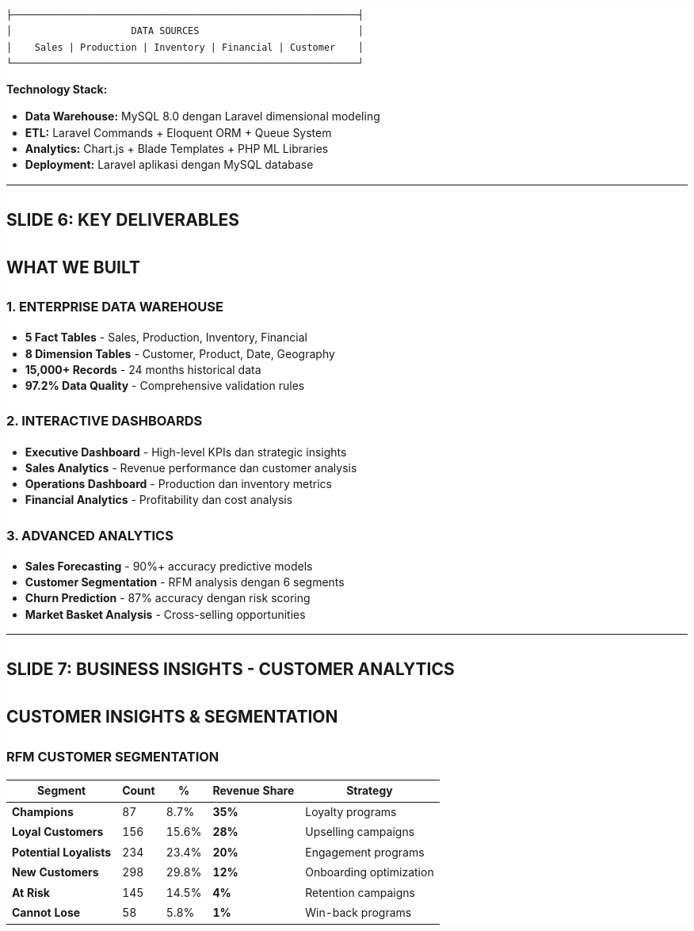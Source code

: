 ```
├─────────────────────────────────────────────────────────────┤
│                     DATA SOURCES                            │
│    Sales | Production | Inventory | Financial | Customer    │
└─────────────────────────────────────────────────────────────┘
```

**Technology Stack:**
- **Data Warehouse:** MySQL 8.0 dengan Laravel dimensional modeling
- **ETL:** Laravel Commands + Eloquent ORM + Queue System
- **Analytics:** Chart.js + Blade Templates + PHP ML Libraries
- **Deployment:** Laravel aplikasi dengan MySQL database

---

## SLIDE 6: KEY DELIVERABLES

## WHAT WE BUILT

### 1. ENTERPRISE DATA WAREHOUSE
- **5 Fact Tables** - Sales, Production, Inventory, Financial
- **8 Dimension Tables** - Customer, Product, Date, Geography
- **15,000+ Records** - 24 months historical data
- **97.2% Data Quality** - Comprehensive validation rules

### 2. INTERACTIVE DASHBOARDS
- **Executive Dashboard** - High-level KPIs dan strategic insights
- **Sales Analytics** - Revenue performance dan customer analysis
- **Operations Dashboard** - Production dan inventory metrics
- **Financial Analytics** - Profitability dan cost analysis

### 3. ADVANCED ANALYTICS
- **Sales Forecasting** - 90%+ accuracy predictive models
- **Customer Segmentation** - RFM analysis dengan 6 segments
- **Churn Prediction** - 87% accuracy dengan risk scoring
- **Market Basket Analysis** - Cross-selling opportunities

---

## SLIDE 7: BUSINESS INSIGHTS - CUSTOMER ANALYTICS

## CUSTOMER INSIGHTS & SEGMENTATION

### RFM CUSTOMER SEGMENTATION

| Segment | Count | % | Revenue Share | Strategy |
|---------|-------|---|---------------|----------|
| **Champions** | 87 | 8.7% | **35%** | Loyalty programs |
| **Loyal Customers** | 156 | 15.6% | **28%** | Upselling campaigns |
| **Potential Loyalists** | 234 | 23.4% | **20%** | Engagement programs |
| **New Customers** | 298 | 29.8% | **12%** | Onboarding optimization |
| **At Risk** | 145 | 14.5% | **4%** | Retention campaigns |
| **Cannot Lose** | 58 | 5.8% | **1%** | Win-back programs |
